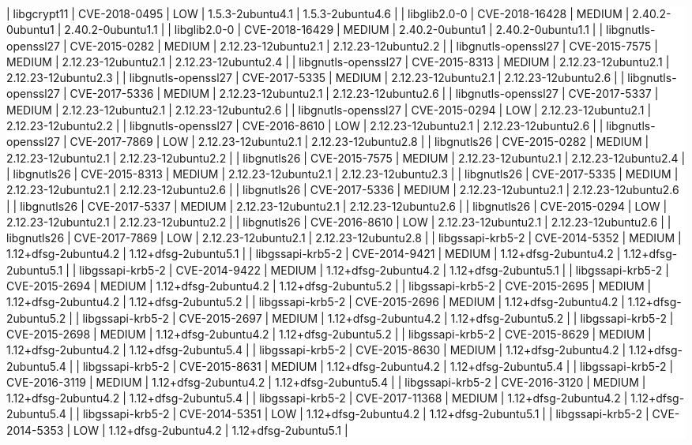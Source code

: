 | libgcrypt11         |    CVE-2018-0495   |   LOW  |  1.5.3-2ubuntu4.1 | 1.5.3-2ubuntu4.6 |
| libglib2.0-0         |    CVE-2018-16428   |   MEDIUM  |  2.40.2-0ubuntu1 | 2.40.2-0ubuntu1.1 |
| libglib2.0-0         |    CVE-2018-16429   |   MEDIUM  |  2.40.2-0ubuntu1 | 2.40.2-0ubuntu1.1 |
| libgnutls-openssl27         |    CVE-2015-0282   |   MEDIUM  |  2.12.23-12ubuntu2.1 | 2.12.23-12ubuntu2.2 |
| libgnutls-openssl27         |    CVE-2015-7575   |   MEDIUM  |  2.12.23-12ubuntu2.1 | 2.12.23-12ubuntu2.4 |
| libgnutls-openssl27         |    CVE-2015-8313   |   MEDIUM  |  2.12.23-12ubuntu2.1 | 2.12.23-12ubuntu2.3 |
| libgnutls-openssl27         |    CVE-2017-5335   |   MEDIUM  |  2.12.23-12ubuntu2.1 | 2.12.23-12ubuntu2.6 |
| libgnutls-openssl27         |    CVE-2017-5336   |   MEDIUM  |  2.12.23-12ubuntu2.1 | 2.12.23-12ubuntu2.6 |
| libgnutls-openssl27         |    CVE-2017-5337   |   MEDIUM  |  2.12.23-12ubuntu2.1 | 2.12.23-12ubuntu2.6 |
| libgnutls-openssl27         |    CVE-2015-0294   |   LOW  |  2.12.23-12ubuntu2.1 | 2.12.23-12ubuntu2.2 |
| libgnutls-openssl27         |    CVE-2016-8610   |   LOW  |  2.12.23-12ubuntu2.1 | 2.12.23-12ubuntu2.6 |
| libgnutls-openssl27         |    CVE-2017-7869   |   LOW  |  2.12.23-12ubuntu2.1 | 2.12.23-12ubuntu2.8 |
| libgnutls26         |    CVE-2015-0282   |   MEDIUM  |  2.12.23-12ubuntu2.1 | 2.12.23-12ubuntu2.2 |
| libgnutls26         |    CVE-2015-7575   |   MEDIUM  |  2.12.23-12ubuntu2.1 | 2.12.23-12ubuntu2.4 |
| libgnutls26         |    CVE-2015-8313   |   MEDIUM  |  2.12.23-12ubuntu2.1 | 2.12.23-12ubuntu2.3 |
| libgnutls26         |    CVE-2017-5335   |   MEDIUM  |  2.12.23-12ubuntu2.1 | 2.12.23-12ubuntu2.6 |
| libgnutls26         |    CVE-2017-5336   |   MEDIUM  |  2.12.23-12ubuntu2.1 | 2.12.23-12ubuntu2.6 |
| libgnutls26         |    CVE-2017-5337   |   MEDIUM  |  2.12.23-12ubuntu2.1 | 2.12.23-12ubuntu2.6 |
| libgnutls26         |    CVE-2015-0294   |   LOW  |  2.12.23-12ubuntu2.1 | 2.12.23-12ubuntu2.2 |
| libgnutls26         |    CVE-2016-8610   |   LOW  |  2.12.23-12ubuntu2.1 | 2.12.23-12ubuntu2.6 |
| libgnutls26         |    CVE-2017-7869   |   LOW  |  2.12.23-12ubuntu2.1 | 2.12.23-12ubuntu2.8 |
| libgssapi-krb5-2         |    CVE-2014-5352   |   MEDIUM  |  1.12+dfsg-2ubuntu4.2 | 1.12+dfsg-2ubuntu5.1 |
| libgssapi-krb5-2         |    CVE-2014-9421   |   MEDIUM  |  1.12+dfsg-2ubuntu4.2 | 1.12+dfsg-2ubuntu5.1 |
| libgssapi-krb5-2         |    CVE-2014-9422   |   MEDIUM  |  1.12+dfsg-2ubuntu4.2 | 1.12+dfsg-2ubuntu5.1 |
| libgssapi-krb5-2         |    CVE-2015-2694   |   MEDIUM  |  1.12+dfsg-2ubuntu4.2 | 1.12+dfsg-2ubuntu5.2 |
| libgssapi-krb5-2         |    CVE-2015-2695   |   MEDIUM  |  1.12+dfsg-2ubuntu4.2 | 1.12+dfsg-2ubuntu5.2 |
| libgssapi-krb5-2         |    CVE-2015-2696   |   MEDIUM  |  1.12+dfsg-2ubuntu4.2 | 1.12+dfsg-2ubuntu5.2 |
| libgssapi-krb5-2         |    CVE-2015-2697   |   MEDIUM  |  1.12+dfsg-2ubuntu4.2 | 1.12+dfsg-2ubuntu5.2 |
| libgssapi-krb5-2         |    CVE-2015-2698   |   MEDIUM  |  1.12+dfsg-2ubuntu4.2 | 1.12+dfsg-2ubuntu5.2 |
| libgssapi-krb5-2         |    CVE-2015-8629   |   MEDIUM  |  1.12+dfsg-2ubuntu4.2 | 1.12+dfsg-2ubuntu5.4 |
| libgssapi-krb5-2         |    CVE-2015-8630   |   MEDIUM  |  1.12+dfsg-2ubuntu4.2 | 1.12+dfsg-2ubuntu5.4 |
| libgssapi-krb5-2         |    CVE-2015-8631   |   MEDIUM  |  1.12+dfsg-2ubuntu4.2 | 1.12+dfsg-2ubuntu5.4 |
| libgssapi-krb5-2         |    CVE-2016-3119   |   MEDIUM  |  1.12+dfsg-2ubuntu4.2 | 1.12+dfsg-2ubuntu5.4 |
| libgssapi-krb5-2         |    CVE-2016-3120   |   MEDIUM  |  1.12+dfsg-2ubuntu4.2 | 1.12+dfsg-2ubuntu5.4 |
| libgssapi-krb5-2         |    CVE-2017-11368   |   MEDIUM  |  1.12+dfsg-2ubuntu4.2 | 1.12+dfsg-2ubuntu5.4 |
| libgssapi-krb5-2         |    CVE-2014-5351   |   LOW  |  1.12+dfsg-2ubuntu4.2 | 1.12+dfsg-2ubuntu5.1 |
| libgssapi-krb5-2         |    CVE-2014-5353   |   LOW  |  1.12+dfsg-2ubuntu4.2 | 1.12+dfsg-2ubuntu5.1 |